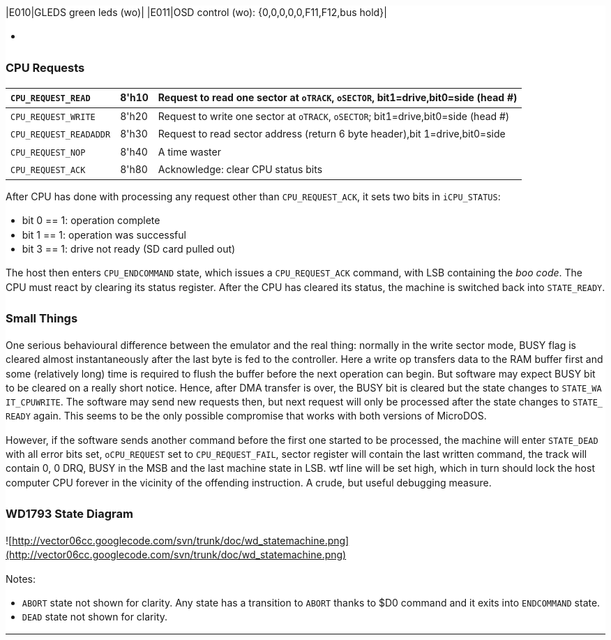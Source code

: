 |E010|GLEDS green leds (wo)|
|E011|OSD control (wo): {0,0,0,0,0,F11,F12,bus hold}|

-
### CPU Requests ###
|`CPU_REQUEST_READ` | 8'h10 | Request to read one sector at `oTRACK`, `oSECTOR`, bit1=drive,bit0=side (head #) |
|:------------------|:------|:---------------------------------------------------------------------------------|
|`CPU_REQUEST_WRITE`|8'h20 |  Request to write one sector at `oTRACK`, `oSECTOR`; bit1=drive,bit0=side (head #) |
|`CPU_REQUEST_READADDR` | 8'h30| Request to read sector address (return 6 byte header),bit 1=drive,bit0=side |
|`CPU_REQUEST_NOP`|8'h40| A time waster |
|`CPU_REQUEST_ACK`| 8'h80| Acknowledge: clear CPU status bits |

After CPU has done with processing any request other than `CPU_REQUEST_ACK`, it sets two bits in `iCPU_STATUS`:
  * bit 0 == 1: operation complete
  * bit 1 == 1: operation was successful
  * bit 3 == 1: drive not ready (SD card pulled out)

The host then enters `CPU_ENDCOMMAND` state, which issues a `CPU_REQUEST_ACK` command, with LSB containing the _boo code_. The CPU must react by clearing its status register. After the CPU has cleared its status, the machine is switched back into `STATE_READY`.

### Small Things ###
One serious behavioural difference between the emulator and the real thing: normally in the write sector mode, BUSY flag is cleared almost instantaneously after the last byte is fed to the controller. Here a write op transfers data to the RAM buffer first and some (relatively long) time is required to flush the buffer before the next operation can begin. But software may expect BUSY bit to be cleared on a really short notice. Hence, after DMA transfer is over, the BUSY bit is cleared but the state changes to `STATE_WAIT_CPUWRITE`. The software may send new requests then, but next request will only be processed after the state changes to `STATE_READY` again. This seems to be the only possible compromise that works with both versions of MicroDOS.

However, if the software sends another command before the first one started to be processed, the machine will enter `STATE_DEAD` with all error bits set, `oCPU_REQUEST` set to `CPU_REQUEST_FAIL`, sector register will contain the last written command, the track will contain 0, 0 DRQ, BUSY in the MSB and the last machine state in LSB. wtf line will be set high, which in turn should lock the host computer CPU forever in the vicinity of the offending instruction. A crude, but useful debugging measure.

### WD1793 State Diagram ###
![http://vector06cc.googlecode.com/svn/trunk/doc/wd_statemachine.png](http://vector06cc.googlecode.com/svn/trunk/doc/wd_statemachine.png)

Notes:
  * `ABORT` state not shown for clarity. Any state has a transition to `ABORT` thanks to $D0 command and it exits into `ENDCOMMAND` state.
  * `DEAD` state not shown for clarity.

---
